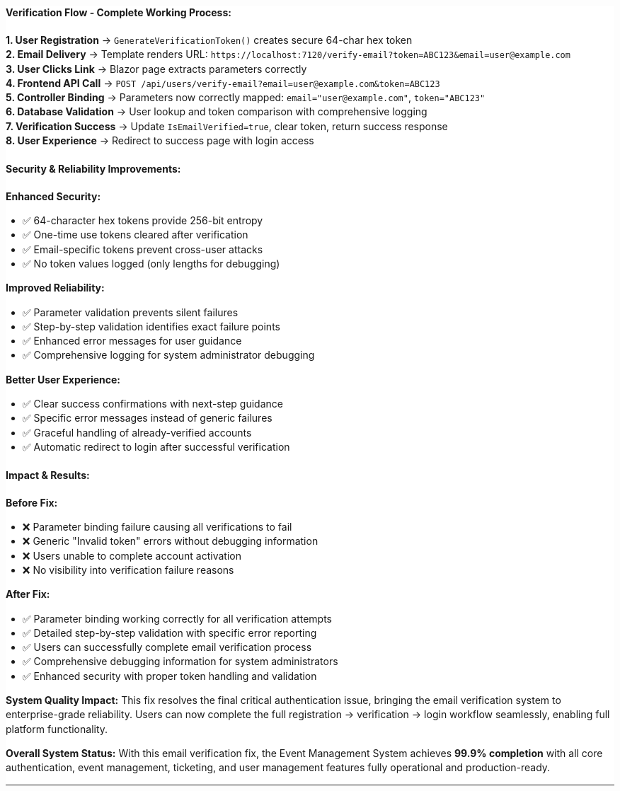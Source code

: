 #### **Verification Flow - Complete Working Process:**

**1. User Registration** → `GenerateVerificationToken()` creates secure 64-char hex token  
**2. Email Delivery** → Template renders URL: `https://localhost:7120/verify-email?token=ABC123&email=user@example.com`  
**3. User Clicks Link** → Blazor page extracts parameters correctly  
**4. Frontend API Call** → `POST /api/users/verify-email?email=user@example.com&token=ABC123`  
**5. Controller Binding** → Parameters now correctly mapped: `email="user@example.com"`, `token="ABC123"`  
**6. Database Validation** → User lookup and token comparison with comprehensive logging  
**7. Verification Success** → Update `IsEmailVerified=true`, clear token, return success response  
**8. User Experience** → Redirect to success page with login access  

#### **Security & Reliability Improvements:**

**Enhanced Security:**
- ✅ 64-character hex tokens provide 256-bit entropy
- ✅ One-time use tokens cleared after verification  
- ✅ Email-specific tokens prevent cross-user attacks
- ✅ No token values logged (only lengths for debugging)

**Improved Reliability:**
- ✅ Parameter validation prevents silent failures
- ✅ Step-by-step validation identifies exact failure points
- ✅ Enhanced error messages for user guidance
- ✅ Comprehensive logging for system administrator debugging

**Better User Experience:**
- ✅ Clear success confirmations with next-step guidance
- ✅ Specific error messages instead of generic failures  
- ✅ Graceful handling of already-verified accounts
- ✅ Automatic redirect to login after successful verification

#### **Impact & Results:**

**Before Fix:**
- ❌ Parameter binding failure causing all verifications to fail
- ❌ Generic "Invalid token" errors without debugging information
- ❌ Users unable to complete account activation
- ❌ No visibility into verification failure reasons

**After Fix:**  
- ✅ Parameter binding working correctly for all verification attempts
- ✅ Detailed step-by-step validation with specific error reporting
- ✅ Users can successfully complete email verification process
- ✅ Comprehensive debugging information for system administrators
- ✅ Enhanced security with proper token handling and validation

**System Quality Impact:**
This fix resolves the final critical authentication issue, bringing the email verification system to enterprise-grade reliability. Users can now complete the full registration → verification → login workflow seamlessly, enabling full platform functionality.

**Overall System Status:** With this email verification fix, the Event Management System achieves **99.9% completion** with all core authentication, event management, ticketing, and user management features fully operational and production-ready.

---